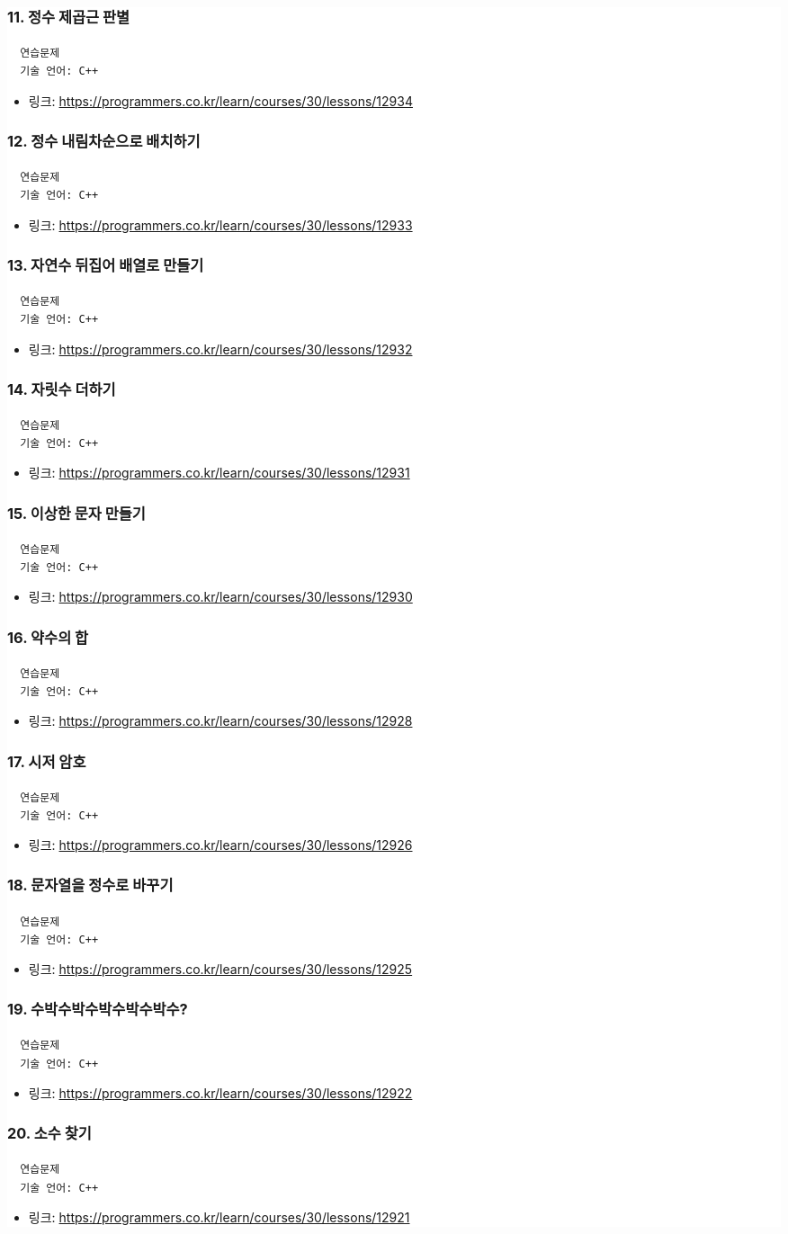 ### 11. 정수 제곱근 판별
      연습문제
      기술 언어: C++
* 링크: https://programmers.co.kr/learn/courses/30/lessons/12934

### 12. 정수 내림차순으로 배치하기
      연습문제
      기술 언어: C++
* 링크: https://programmers.co.kr/learn/courses/30/lessons/12933

### 13. 자연수 뒤집어 배열로 만들기
      연습문제
      기술 언어: C++
* 링크: https://programmers.co.kr/learn/courses/30/lessons/12932

### 14. 자릿수 더하기
      연습문제
      기술 언어: C++
* 링크: https://programmers.co.kr/learn/courses/30/lessons/12931

### 15. 이상한 문자 만들기
      연습문제
      기술 언어: C++
* 링크: https://programmers.co.kr/learn/courses/30/lessons/12930

### 16. 약수의 합
      연습문제
      기술 언어: C++
* 링크: https://programmers.co.kr/learn/courses/30/lessons/12928

### 17. 시저 암호
      연습문제
      기술 언어: C++
* 링크: https://programmers.co.kr/learn/courses/30/lessons/12926

### 18. 문자열을 정수로 바꾸기
      연습문제
      기술 언어: C++
* 링크: https://programmers.co.kr/learn/courses/30/lessons/12925

### 19. 수박수박수박수박수박수?
      연습문제
      기술 언어: C++
* 링크: https://programmers.co.kr/learn/courses/30/lessons/12922

### 20. 소수 찾기
      연습문제
      기술 언어: C++
* 링크: https://programmers.co.kr/learn/courses/30/lessons/12921

